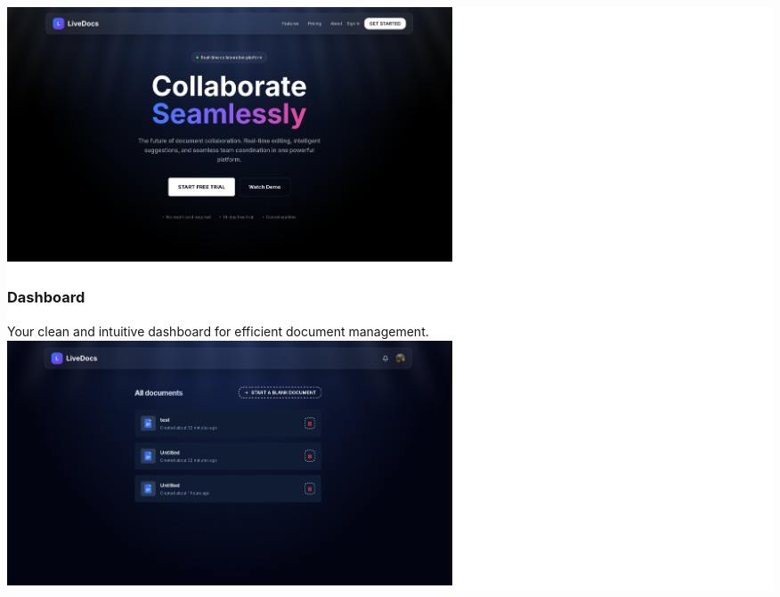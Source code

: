 <img src="public/screenshots/Pasted%20image%20(2).png" alt="Landing Page" width="500"/>

### Dashboard
Your clean and intuitive dashboard for efficient document management.
<img src="public/screenshots/Pasted%20image.png" alt="Dashboard" width="500"/>
